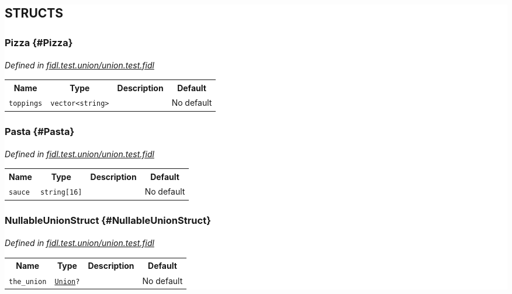 

## **STRUCTS**

### Pizza {#Pizza}
*Defined in [fidl.test.union/union.test.fidl](https://fuchsia.googlesource.com/fuchsia/+/HEAD/union.test.fidl#3)*



<table>
    <tr><th>Name</th><th>Type</th><th>Description</th><th>Default</th></tr><tr id="Pizza.toppings">
            <td><code>toppings</code></td>
            <td>
                <code>vector&lt;string&gt;</code>
            </td>
            <td></td>
            <td>No default</td>
        </tr>
</table>

### Pasta {#Pasta}
*Defined in [fidl.test.union/union.test.fidl](https://fuchsia.googlesource.com/fuchsia/+/HEAD/union.test.fidl#7)*



<table>
    <tr><th>Name</th><th>Type</th><th>Description</th><th>Default</th></tr><tr id="Pasta.sauce">
            <td><code>sauce</code></td>
            <td>
                <code>string[16]</code>
            </td>
            <td></td>
            <td>No default</td>
        </tr>
</table>

### NullableUnionStruct {#NullableUnionStruct}
*Defined in [fidl.test.union/union.test.fidl](https://fuchsia.googlesource.com/fuchsia/+/HEAD/union.test.fidl#66)*



<table>
    <tr><th>Name</th><th>Type</th><th>Description</th><th>Default</th></tr><tr id="NullableUnionStruct.the_union">
            <td><code>the_union</code></td>
            <td>
                <code><a class='link' href='#Union'>Union</a>?</code>
            </td>
            <td></td>
            <td>No default</td>
        </tr>
</table>
